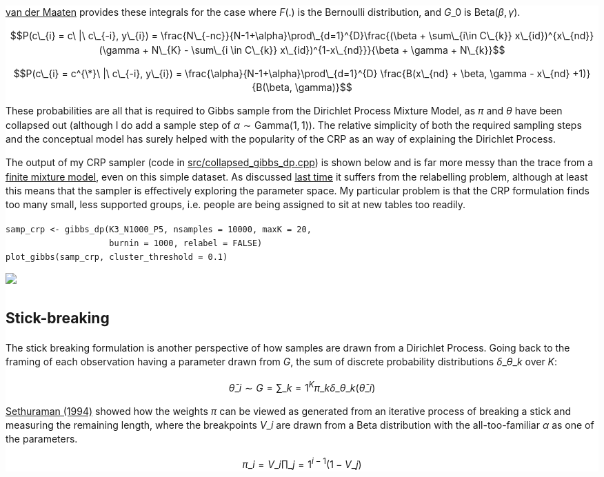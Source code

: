 [van der Maaten](http://lvdmaaten.github.io/publications/papers/TR_BMBD_2010.pdf)
provides these integrals for the case where $F$(.) is the Bernoulli
distribution, and $G\_0$ is $\text{Beta}(\beta, \gamma)$.

$$P(c\_{i} = c\ |\ c\_{-i}, y\_{i}) = \frac{N\_{-nc}}{N-1+\alpha}\prod\_{d=1}^{D}\frac{(\beta + \sum\_{i\in C\_{k}} x\_{id})^{x\_{nd}}(\gamma + N\_{K} - \sum\_{i \in C\_{k}} x\_{id})^{1-x\_{nd}}}{\beta + \gamma + N\_{k}}$$

$$P(c\_{i} = c^{\*}\ |\ c\_{-i}, y\_{i}) = \frac{\alpha}{N-1+\alpha}\prod\_{d=1}^{D} \frac{B(x\_{nd} + \beta, \gamma - x\_{nd} +1)}{B(\beta, \gamma)}$$

These probabilities are all that is required to Gibbs
sample from the Dirichlet Process Mixture Model, as 
$\pi$ and $\theta$ have been collapsed out 
(although I do add a sample step of $\alpha \sim \text{Gamma}(1, 1)$).
The relative simplicity of both the required sampling steps and the conceptual model
has surely helped with the popularity of the CRP as an way of explaining the Dirichlet Process.

The output of my CRP sampler (code in [src/collapsed_gibbs_dp.cpp](https://github.com/stulacy/bmm-mcmc/blob/master/src/collapsed_gibbs_dp.cpp)) is shown below and is far more messy than the trace from
a [finite mixture model](https://www.stuartlacy.co.uk/2019/09/09/writing-gibbs-samplers-for-clustering-binary-data-using-dirichlet-processes/),
even on this simple dataset.
As discussed [last time](https://www.stuartlacy.co.uk/2019/09/09/writing-gibbs-samplers-for-clustering-binary-data-using-dirichlet-processes/)
it suffers from the relabelling problem, although at least this means that the sampler is effectively exploring the parameter space.
My particular problem is that the CRP formulation finds too many small, less supported groups, i.e. people are being assigned to sit at new tables too readily.

    samp_crp <- gibbs_dp(K3_N1000_P5, nsamples = 10000, maxK = 20, 
                         burnin = 1000, relabel = FALSE)
    plot_gibbs(samp_crp, cluster_threshold = 0.1)

![](/img/gibbs_20190925/unnamed-chunk-4-1.png)

Stick-breaking
--------------

The stick breaking formulation is another perspective of how
samples are drawn from a Dirichlet Process. 
Going back to the framing of each observation having a
parameter drawn from $G$, the sum of discrete
probability distributions $\delta\_{\theta\_k}$ over $K$:

$$\bar{\theta}\_i \sim G = \sum\_{k=1}^{K} \pi\_k \delta\_{\theta\_k}(\bar{\theta}\_i)$$

[Sethuraman (1994)](https://www.jstor.org/stable/24305538?seq=1#page_scan_tab_contents)
showed how the weights $\pi$ can be viewed as generated from an iterative process of 
breaking a stick and measuring the remaining length, where the breakpoints
$V\_i$ are drawn from a Beta distribution with the
all-too-familiar $\alpha$ as one of the parameters.

$$\pi\_i = V\_{i} \prod\_{j=1}^{i-1} (1 - V\_{j})$$
